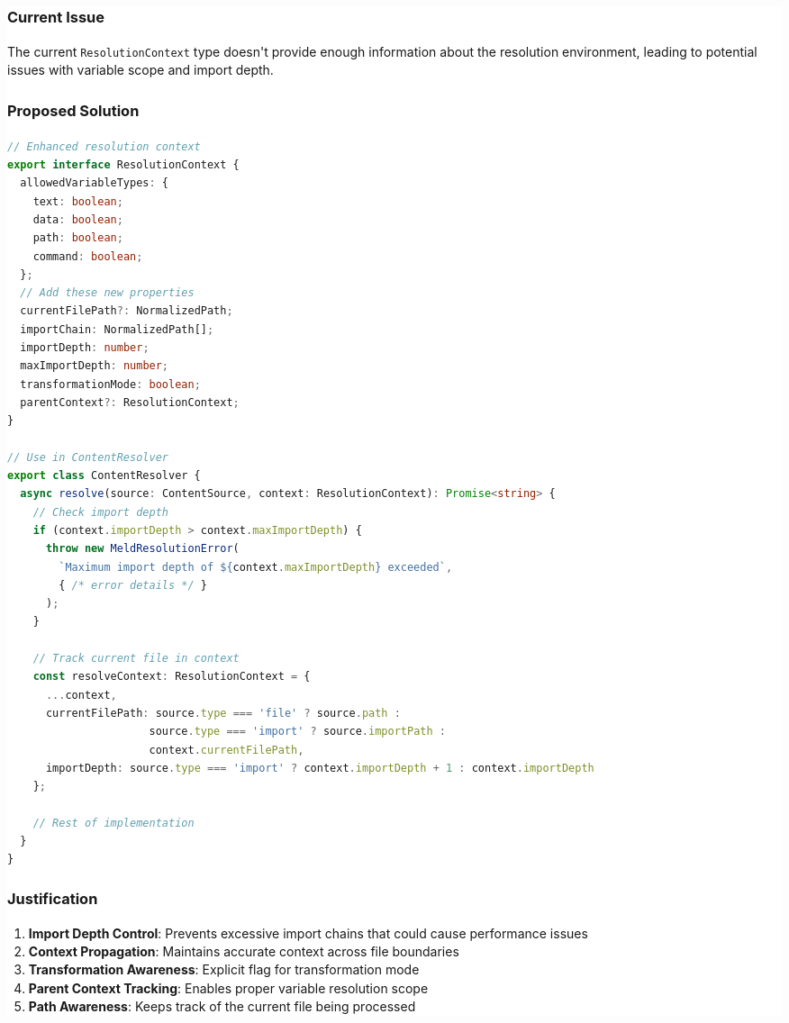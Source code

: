 ### Current Issue
The current `ResolutionContext` type doesn't provide enough information about the resolution environment, leading to potential issues with variable scope and import depth.

### Proposed Solution
```typescript
// Enhanced resolution context
export interface ResolutionContext {
  allowedVariableTypes: {
    text: boolean;
    data: boolean;
    path: boolean;
    command: boolean;
  };
  // Add these new properties
  currentFilePath?: NormalizedPath;
  importChain: NormalizedPath[];
  importDepth: number;
  maxImportDepth: number;
  transformationMode: boolean;
  parentContext?: ResolutionContext;
}

// Use in ContentResolver
export class ContentResolver {
  async resolve(source: ContentSource, context: ResolutionContext): Promise<string> {
    // Check import depth
    if (context.importDepth > context.maxImportDepth) {
      throw new MeldResolutionError(
        `Maximum import depth of ${context.maxImportDepth} exceeded`,
        { /* error details */ }
      );
    }
    
    // Track current file in context
    const resolveContext: ResolutionContext = {
      ...context,
      currentFilePath: source.type === 'file' ? source.path : 
                      source.type === 'import' ? source.importPath : 
                      context.currentFilePath,
      importDepth: source.type === 'import' ? context.importDepth + 1 : context.importDepth
    };
    
    // Rest of implementation
  }
}
```

### Justification
1. **Import Depth Control**: Prevents excessive import chains that could cause performance issues
2. **Context Propagation**: Maintains accurate context across file boundaries
3. **Transformation Awareness**: Explicit flag for transformation mode
4. **Parent Context Tracking**: Enables proper variable resolution scope
5. **Path Awareness**: Keeps track of the current file being processed
